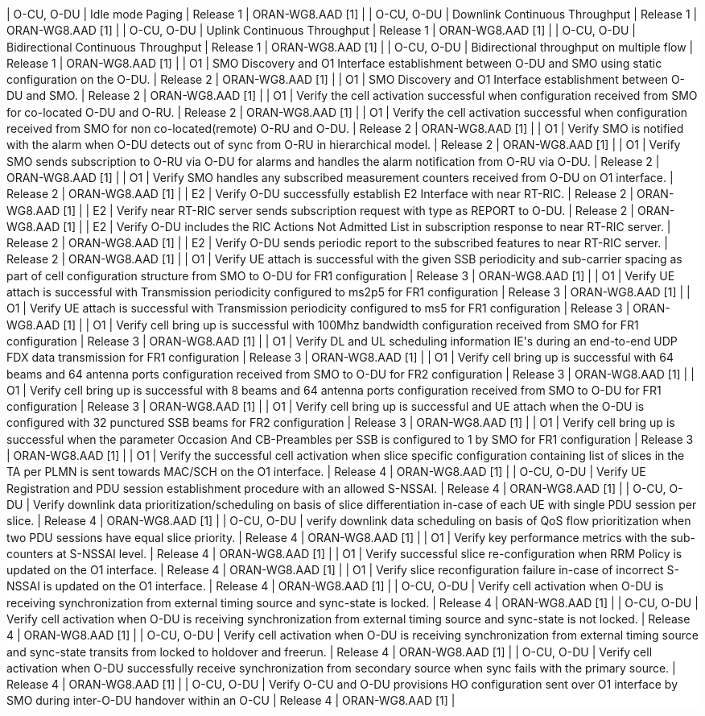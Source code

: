 | O-CU, O-DU | Idle mode Paging | Release 1 | ORAN-WG8.AAD [1] |
| O-CU, O-DU | Downlink Continuous Throughput | Release 1 | ORAN-WG8.AAD [1] |
| O-CU, O-DU | Uplink Continuous Throughput | Release 1 | ORAN-WG8.AAD [1] |
| O-CU, O-DU | Bidirectional Continuous Throughput | Release 1 | ORAN-WG8.AAD [1] |
| O-CU, O-DU | Bidirectional throughput on multiple flow | Release 1 | ORAN-WG8.AAD [1] |
| O1 | SMO Discovery and O1 Interface establishment between O-DU and SMO using static configuration on the O-DU. | Release 2 | ORAN-WG8.AAD [1] |
| O1 | SMO Discovery and O1 Interface establishment between O-DU and SMO. | Release 2 | ORAN-WG8.AAD [1] |
| O1 | Verify the cell activation successful when configuration received from SMO for co-located O-DU and O-RU. | Release 2 | ORAN-WG8.AAD [1] |
| O1 | Verify the cell activation successful when configuration received from SMO for non co-located(remote) O-RU and O-DU. | Release 2 | ORAN-WG8.AAD [1] |
| O1 | Verify SMO is notified with the alarm when O-DU detects out of sync from O-RU in hierarchical model. | Release 2 | ORAN-WG8.AAD [1] |
| O1 | Verify SMO sends subscription to O-RU via O-DU for alarms and handles the alarm notification from O-RU via O-DU. | Release 2 | ORAN-WG8.AAD [1] |
| O1 | Verify SMO handles any subscribed measurement counters received from O-DU on O1 interface. | Release 2 | ORAN-WG8.AAD [1] |
| E2 | Verify O-DU successfully establish E2 Interface with near RT-RIC. | Release 2 | ORAN-WG8.AAD [1] |
| E2 | Verify near RT-RIC server sends subscription request with type as REPORT to O-DU. | Release 2 | ORAN-WG8.AAD [1] |
| E2 | Verify O-DU includes the RIC Actions Not Admitted List in subscription response to near RT-RIC server. | Release 2 | ORAN-WG8.AAD [1] |
| E2 | Verify O-DU sends periodic report to the subscribed features to near RT-RIC server. | Release 2 | ORAN-WG8.AAD [1] |
| O1 | Verify UE attach is successful with the given SSB periodicity and sub-carrier spacing as part of cell configuration structure from SMO to O-DU for FR1 configuration | Release 3 | ORAN-WG8.AAD [1] |
| O1 | Verify UE attach is successful with Transmission periodicity configured to ms2p5 for FR1 configuration | Release 3 | ORAN-WG8.AAD [1] |
| O1 | Verify UE attach is successful with Transmission periodicity configured to ms5 for FR1 configuration | Release 3 | ORAN-WG8.AAD [1] |
| O1 | Verify cell bring up is successful with 100Mhz bandwidth configuration received from SMO for FR1 configuration | Release 3 | ORAN-WG8.AAD [1] |
| O1 | Verify DL and UL scheduling information IE's during an end-to-end UDP FDX data transmission for FR1 configuration | Release 3 | ORAN-WG8.AAD [1] |
| O1 | Verify cell bring up is successful with 64 beams and 64 antenna ports configuration received from SMO to O-DU for FR2 configuration | Release 3 | ORAN-WG8.AAD [1] |
| O1 | Verify cell bring up is successful with 8 beams and 64 antenna ports configuration received from SMO to O-DU for FR1 configuration | Release 3 | ORAN-WG8.AAD [1] |
| O1 | Verify cell bring up is successful and UE attach when the O-DU is configured with 32 punctured SSB beams for FR2 configuration | Release 3 | ORAN-WG8.AAD [1] |
| O1 | Verify cell bring up is successful when the parameter Occasion And CB-Preambles per SSB is configured to 1 by SMO for FR1 configuration | Release 3 | ORAN-WG8.AAD [1] |
| O1 | Verify the successful cell activation when slice specific configuration containing list of slices in the TA per PLMN is sent towards MAC/SCH on the O1 interface. | Release 4 | ORAN-WG8.AAD [1] |
| O-CU, O-DU | Verify UE Registration and PDU session establishment procedure with an allowed S-NSSAI. | Release 4 | ORAN-WG8.AAD [1] |
| O-CU, O-DU | Verify downlink data prioritization/scheduling on basis of slice differentiation in-case of each UE with single PDU session per slice. | Release 4 | ORAN-WG8.AAD [1] |
| O-CU, O-DU | verify downlink data scheduling on basis of QoS flow prioritization when two PDU sessions have equal slice priority. | Release 4 | ORAN-WG8.AAD [1] |
| O1 | Verify key performance metrics with the sub-counters at S-NSSAI level. | Release 4 | ORAN-WG8.AAD [1] |
| O1 | Verify successful slice re-configuration when RRM Policy is updated on the O1 interface. | Release 4 | ORAN-WG8.AAD [1] |
| O1 | Verify slice reconfiguration failure in-case of incorrect S-NSSAI is updated on the O1 interface. | Release 4 | ORAN-WG8.AAD [1] |
| O-CU, O-DU | Verify cell activation when O-DU is receiving synchronization from external timing source and sync-state is locked. | Release 4 | ORAN-WG8.AAD [1] |
| O-CU, O-DU | Verify cell activation when O-DU is receiving synchronization from external timing source and sync-state is not locked. | Release 4 | ORAN-WG8.AAD [1] |
| O-CU, O-DU | Verify cell activation when O-DU is receiving synchronization from external timing source and sync-state transits from locked to holdover and freerun. | Release 4 | ORAN-WG8.AAD [1] |
| O-CU, O-DU | Verify cell activation when O-DU successfully receive synchronization from secondary source when sync fails with the primary source. | Release 4 | ORAN-WG8.AAD [1] |
| O-CU, O-DU | Verify O-CU and O-DU provisions HO configuration sent over O1 interface by SMO during inter-O-DU handover within an O-CU | Release 4 | ORAN-WG8.AAD [1] |